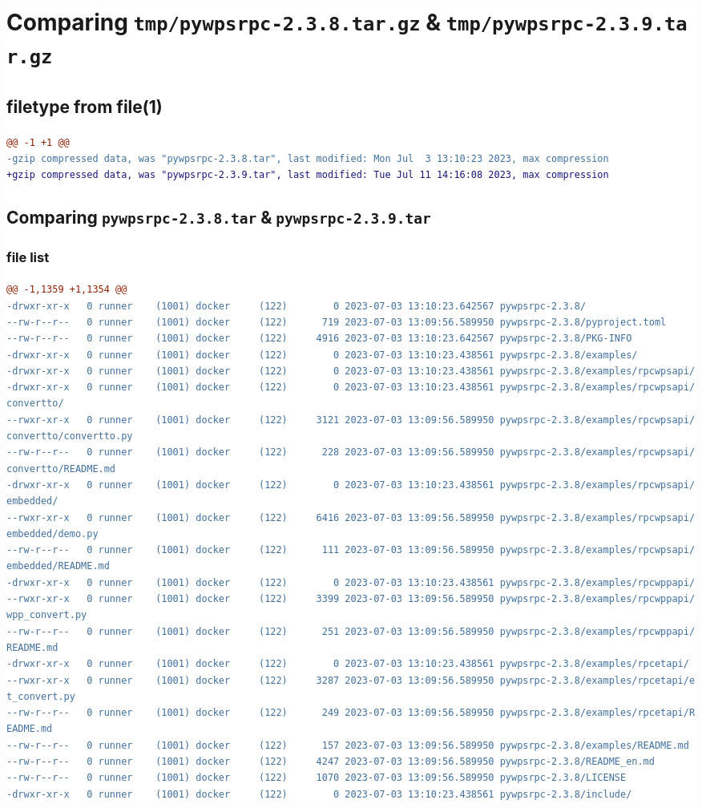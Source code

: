 # Comparing `tmp/pywpsrpc-2.3.8.tar.gz` & `tmp/pywpsrpc-2.3.9.tar.gz`

## filetype from file(1)

```diff
@@ -1 +1 @@
-gzip compressed data, was "pywpsrpc-2.3.8.tar", last modified: Mon Jul  3 13:10:23 2023, max compression
+gzip compressed data, was "pywpsrpc-2.3.9.tar", last modified: Tue Jul 11 14:16:08 2023, max compression
```

## Comparing `pywpsrpc-2.3.8.tar` & `pywpsrpc-2.3.9.tar`

### file list

```diff
@@ -1,1359 +1,1354 @@
-drwxr-xr-x   0 runner    (1001) docker     (122)        0 2023-07-03 13:10:23.642567 pywpsrpc-2.3.8/
--rw-r--r--   0 runner    (1001) docker     (122)      719 2023-07-03 13:09:56.589950 pywpsrpc-2.3.8/pyproject.toml
--rw-r--r--   0 runner    (1001) docker     (122)     4916 2023-07-03 13:10:23.642567 pywpsrpc-2.3.8/PKG-INFO
-drwxr-xr-x   0 runner    (1001) docker     (122)        0 2023-07-03 13:10:23.438561 pywpsrpc-2.3.8/examples/
-drwxr-xr-x   0 runner    (1001) docker     (122)        0 2023-07-03 13:10:23.438561 pywpsrpc-2.3.8/examples/rpcwpsapi/
-drwxr-xr-x   0 runner    (1001) docker     (122)        0 2023-07-03 13:10:23.438561 pywpsrpc-2.3.8/examples/rpcwpsapi/convertto/
--rwxr-xr-x   0 runner    (1001) docker     (122)     3121 2023-07-03 13:09:56.589950 pywpsrpc-2.3.8/examples/rpcwpsapi/convertto/convertto.py
--rw-r--r--   0 runner    (1001) docker     (122)      228 2023-07-03 13:09:56.589950 pywpsrpc-2.3.8/examples/rpcwpsapi/convertto/README.md
-drwxr-xr-x   0 runner    (1001) docker     (122)        0 2023-07-03 13:10:23.438561 pywpsrpc-2.3.8/examples/rpcwpsapi/embedded/
--rwxr-xr-x   0 runner    (1001) docker     (122)     6416 2023-07-03 13:09:56.589950 pywpsrpc-2.3.8/examples/rpcwpsapi/embedded/demo.py
--rw-r--r--   0 runner    (1001) docker     (122)      111 2023-07-03 13:09:56.589950 pywpsrpc-2.3.8/examples/rpcwpsapi/embedded/README.md
-drwxr-xr-x   0 runner    (1001) docker     (122)        0 2023-07-03 13:10:23.438561 pywpsrpc-2.3.8/examples/rpcwppapi/
--rwxr-xr-x   0 runner    (1001) docker     (122)     3399 2023-07-03 13:09:56.589950 pywpsrpc-2.3.8/examples/rpcwppapi/wpp_convert.py
--rw-r--r--   0 runner    (1001) docker     (122)      251 2023-07-03 13:09:56.589950 pywpsrpc-2.3.8/examples/rpcwppapi/README.md
-drwxr-xr-x   0 runner    (1001) docker     (122)        0 2023-07-03 13:10:23.438561 pywpsrpc-2.3.8/examples/rpcetapi/
--rwxr-xr-x   0 runner    (1001) docker     (122)     3287 2023-07-03 13:09:56.589950 pywpsrpc-2.3.8/examples/rpcetapi/et_convert.py
--rw-r--r--   0 runner    (1001) docker     (122)      249 2023-07-03 13:09:56.589950 pywpsrpc-2.3.8/examples/rpcetapi/README.md
--rw-r--r--   0 runner    (1001) docker     (122)      157 2023-07-03 13:09:56.589950 pywpsrpc-2.3.8/examples/README.md
--rw-r--r--   0 runner    (1001) docker     (122)     4247 2023-07-03 13:09:56.589950 pywpsrpc-2.3.8/README_en.md
--rw-r--r--   0 runner    (1001) docker     (122)     1070 2023-07-03 13:09:56.589950 pywpsrpc-2.3.8/LICENSE
-drwxr-xr-x   0 runner    (1001) docker     (122)        0 2023-07-03 13:10:23.438561 pywpsrpc-2.3.8/include/
```